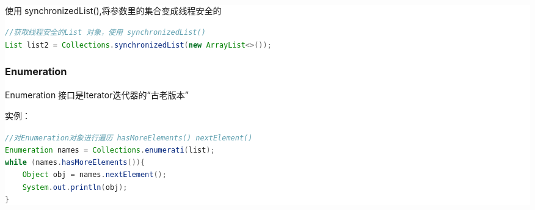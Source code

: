 使用 synchronizedList(),将参数里的集合变成线程安全的
```java
//获取线程安全的List 对象，使用 synchronizedList()
List list2 = Collections.synchronizedList(new ArrayList<>());
```
### Enumeration
Enumeration 接口是lterator迭代器的“古老版本”

实例：
```java
//对Enumeration对象进行遍历 hasMoreElements() nextElement()
Enumeration names = Collections.enumerati(list);
while (names.hasMoreElements()){
    Object obj = names.nextElement();
    System.out.println(obj);
}
```
